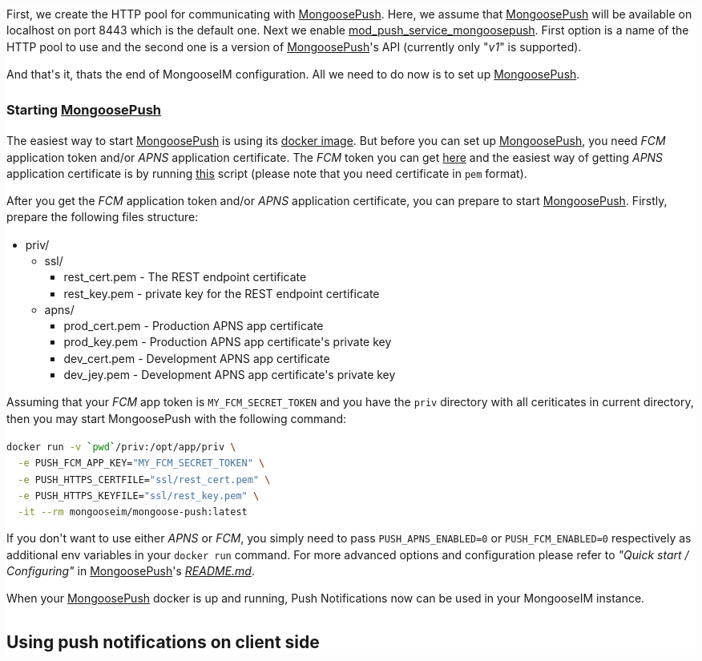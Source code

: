 First, we create the HTTP pool for communicating with [MongoosePush][].
Here, we assume that [MongoosePush][] will be available on localhost on port 8443 which is the default one.
Next we enable [mod_push_service_mongoosepush][].
First option is a name of the HTTP pool to use and the second one is a version of [MongoosePush][]'s API (currently only "_v1_" is supported).

And that's it, thats the end of MongooseIM configuration.
All we need to do now is to set up [MongoosePush][].

### Starting [MongoosePush][]

The easiest way to start [MongoosePush][] is using its [docker image](https://hub.docker.com/r/mongooseim/mongoose-push).
But before you can set up [MongoosePush][], you need _FCM_ application token and/or _APNS_ application certificate.
The _FCM_ token you can get [here](https://console.firebase.google.com/) and the easiest way of getting _APNS_ application certificate is by running [this](https://github.com/fastlane/fastlane/tree/master/pem) script (please note that you need certificate in `pem` format).

After you get the _FCM_ application token and/or _APNS_ application certificate, you can prepare to start [MongoosePush][].
Firstly, prepare the following files structure:

* priv/
    * ssl/
        * rest_cert.pem - The REST endpoint certificate
        * rest_key.pem - private key for the REST endpoint certificate
    * apns/
        * prod_cert.pem - Production APNS app certificate
        * prod_key.pem - Production APNS app certificate's private key
        * dev_cert.pem - Development APNS app certificate
        * dev_jey.pem - Development APNS app certificate's private key

Assuming that your _FCM_ app token is `MY_FCM_SECRET_TOKEN` and you have the `priv` directory with all ceriticates in current directory, then you may start MongoosePush with the following command:

```bash
docker run -v `pwd`/priv:/opt/app/priv \
  -e PUSH_FCM_APP_KEY="MY_FCM_SECRET_TOKEN" \
  -e PUSH_HTTPS_CERTFILE="ssl/rest_cert.pem" \
  -e PUSH_HTTPS_KEYFILE="ssl/rest_key.pem" \
  -it --rm mongooseim/mongoose-push:latest
```

If you don't want to use either _APNS_ or _FCM_, you simply need to pass `PUSH_APNS_ENABLED=0` or `PUSH_FCM_ENABLED=0` respectively as additional env variables in your `docker run` command.
For more advanced options and configuration please refer to _"Quick start / Configuring"_ in [MongoosePush][]'s [_README.md_][MongoosePushReadme].

When your [MongoosePush][] docker is up and running, Push Notifications now can be used in your MongooseIM instance.

## Using push notifications on client side


[mod_push]: ../modules/mod_push.md
[mod_pubsub]: ../modules/mod_push.md
[mod_push_service_mongoosepush]: ../modules/mod_push_service_mongoosepush.md
[MongoosePush]: htps://github.com/esl/MongoosePush
[MongoosePushReadme]: https://github.com/esl/MongoosePush/blob/master/README.md
[XEP-0357]: https://xmpp.org/extensions/xep-0357.html